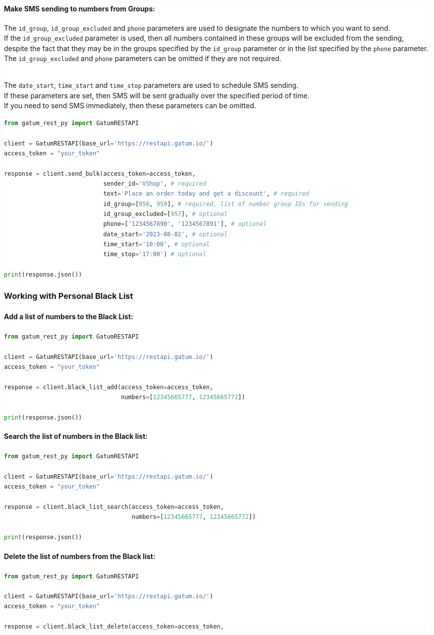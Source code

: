 #### Make SMS sending to numbers from Groups:
The `id_group`, `id_group_excluded` and `phone` parameters are used to designate the numbers to which you want to send.<br>
If the `id_group_excluded` parameter is used, then all numbers contained in these groups will be excluded from the sending,  
despite the fact that they may be in the groups specified by the `id_group` parameter or in the list specified by the `phone` parameter. <br> 
The `id_group_excluded` and `phone` parameters can be omitted if they are not required.<br><br> 

The `date_start`, `time_start` and `time_stop` parameters are used to schedule SMS sending.<br>
If these parameters are set, then SMS will be sent gradually over the specified period of time.<br>
If you need to send SMS immediately, then these parameters can be omitted.<br>
```py 
from gatum_rest_py import GatumRESTAPI

client = GatumRESTAPI(base_url='https://restapi.gatum.io/')
access_token = "your_token"

response = client.send_bulk(access_token=access_token,
                            sender_id='VShop', # required
                            text='Place an order today and get a discount', # required
                            id_group=[956, 959], # required, list of number group IDs for sending
                            id_group_excluded=[957], # optional
                            phone=['1234567890', '1234567891'], # optional
                            date_start='2023-08-02', # optional
                            time_start='10:00', # optional
                            time_stop='17:00') # optional

print(response.json())
```
### Working with Personal Black List
#### Add a list of numbers to the Black List:
```py
from gatum_rest_py import GatumRESTAPI

client = GatumRESTAPI(base_url='https://restapi.gatum.io/')
access_token = "your_token"

response = client.black_list_add(access_token=access_token,
                                 numbers=[12345665777, 12345665772])

print(response.json())
```
#### Search the list of numbers in the Black list:
```py
from gatum_rest_py import GatumRESTAPI

client = GatumRESTAPI(base_url='https://restapi.gatum.io/')
access_token = "your_token"

response = client.black_list_search(access_token=access_token,
                                    numbers=[12345665777, 12345665772])

print(response.json())
```
#### Delete the list of numbers from the Black list:
```py
from gatum_rest_py import GatumRESTAPI

client = GatumRESTAPI(base_url='https://restapi.gatum.io/')
access_token = "your_token"

response = client.black_list_delete(access_token=access_token, 
```
